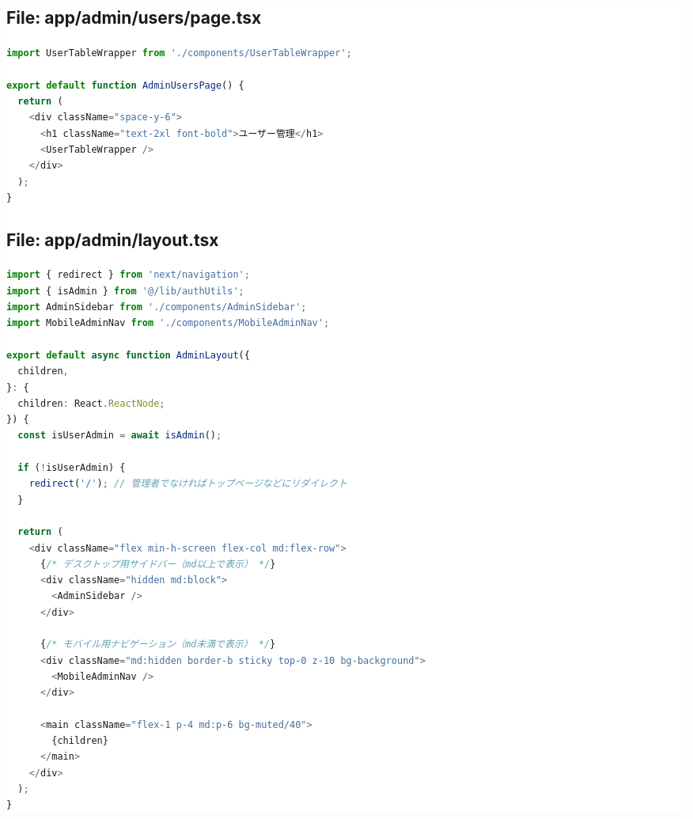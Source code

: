 ## File: app/admin/users/page.tsx
````typescript
import UserTableWrapper from './components/UserTableWrapper';

export default function AdminUsersPage() {
  return (
    <div className="space-y-6">
      <h1 className="text-2xl font-bold">ユーザー管理</h1>
      <UserTableWrapper />
    </div>
  );
}
````

## File: app/admin/layout.tsx
````typescript
import { redirect } from 'next/navigation';
import { isAdmin } from '@/lib/authUtils';
import AdminSidebar from './components/AdminSidebar';
import MobileAdminNav from './components/MobileAdminNav';

export default async function AdminLayout({
  children,
}: {
  children: React.ReactNode;
}) {
  const isUserAdmin = await isAdmin();

  if (!isUserAdmin) {
    redirect('/'); // 管理者でなければトップページなどにリダイレクト
  }

  return (
    <div className="flex min-h-screen flex-col md:flex-row">
      {/* デスクトップ用サイドバー（md以上で表示） */}
      <div className="hidden md:block">
        <AdminSidebar />
      </div>
      
      {/* モバイル用ナビゲーション（md未満で表示） */}
      <div className="md:hidden border-b sticky top-0 z-10 bg-background">
        <MobileAdminNav />
      </div>
      
      <main className="flex-1 p-4 md:p-6 bg-muted/40">
        {children}
      </main>
    </div>
  );
}
````
